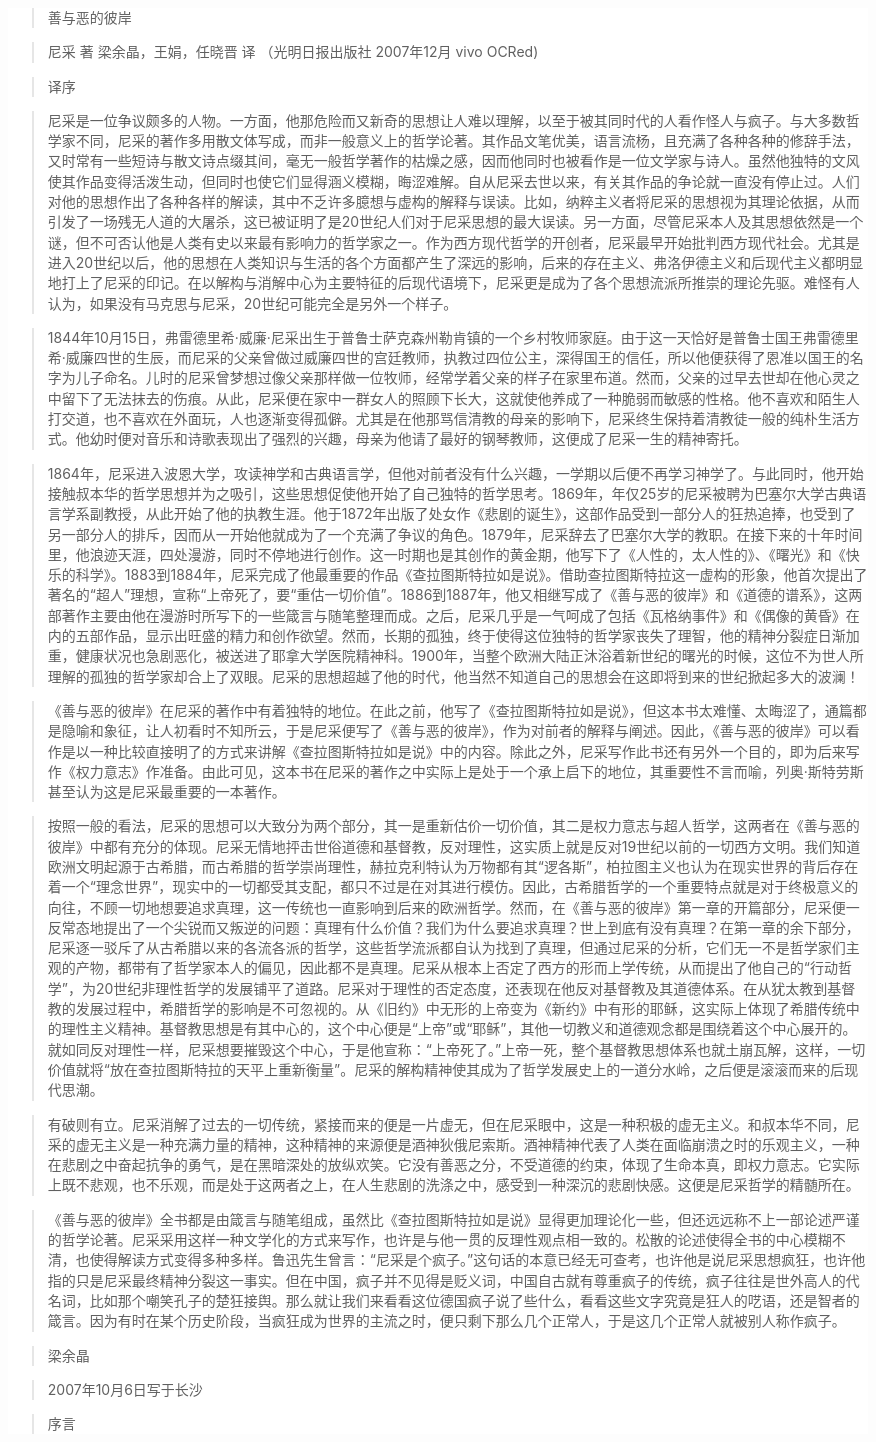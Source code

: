    > ﻿善与恶的彼岸

   > 尼采 著 
   > 梁余晶，王娟，任晓晋 译 （光明日报出版社 2007年12月 vivo OCRed)


   > 译序

   > 尼采是一位争议颇多的人物。一方面，他那危险而又新奇的思想让人难以理解，以至于被其同时代的人看作怪人与疯子。与大多数哲学家不同，尼采的著作多用散文体写成，而非一般意义上的哲学论著。其作品文笔优美，语言流杨，且充满了各种各种的修辞手法，又时常有一些短诗与散文诗点缀其间，毫无一般哲学著作的枯燥之感，因而他同时也被看作是一位文学家与诗人。虽然他独特的文风使其作品变得活泼生动，但同时也使它们显得涵义模糊，晦涩难解。自从尼采去世以来，有关其作品的争论就一直没有停止过。人们对他的思想作出了各种各样的解读，其中不乏许多臆想与虚构的解释与误读。比如，纳粹主义者将尼采的思想视为其理论依据，从而引发了一场残无人道的大屠杀，这已被证明了是20世纪人们对于尼采思想的最大误读。另一方面，尽管尼采本人及其思想依然是一个谜，但不可否认他是人类有史以来最有影响力的哲学家之一。作为西方现代哲学的开创者，尼采最早开始批判西方现代社会。尤其是进入20世纪以后，他的思想在人类知识与生活的各个方面都产生了深远的影响，后来的存在主义、弗洛伊德主义和后现代主义都明显地打上了尼采的印记。在以解构与消解中心为主要特征的后现代语境下，尼采更是成为了各个思想流派所推崇的理论先驱。难怪有人认为，如果没有马克思与尼采，20世纪可能完全是另外一个样子。

   > 1844年10月15日，弗雷德里希·威廉·尼采出生于普鲁士萨克森州勒肯镇的一个乡村牧师家庭。由于这一天恰好是普鲁士国王弗雷德里希·威廉四世的生辰，而尼采的父亲曾做过威廉四世的宫廷教师，执教过四位公主，深得国王的信任，所以他便获得了恩准以国王的名字为儿子命名。儿时的尼采曾梦想过像父亲那样做一位牧师，经常学着父亲的样子在家里布道。然而，父亲的过早去世却在他心灵之中留下了无法抹去的伤痕。从此，尼采便在家中一群女人的照顾下长大，这就使他养成了一种脆弱而敏感的性格。他不喜欢和陌生人打交道，也不喜欢在外面玩，人也逐渐变得孤僻。尤其是在他那骂信清教的母亲的影响下，尼采终生保持着清教徒一般的纯朴生活方式。他幼时便对音乐和诗歌表现出了强烈的兴趣，母亲为他请了最好的钢琴教师，这便成了尼采一生的精神寄托。

   > 1864年，尼采进入波恩大学，攻读神学和古典语言学，但他对前者没有什么兴趣，一学期以后便不再学习神学了。与此同时，他开始接触叔本华的哲学思想并为之吸引，这些思想促使他开始了自己独特的哲学思考。1869年，年仅25岁的尼采被聘为巴塞尔大学古典语言学系副教授，从此开始了他的执教生涯。他于1872年出版了处女作《悲剧的诞生》，这部作品受到一部分人的狂热追捧，也受到了另一部分人的排斥，因而从一开始他就成为了一个充满了争议的角色。1879年，尼采辞去了巴塞尔大学的教职。在接下来的十年时间里，他浪迹天涯，四处漫游，同时不停地进行创作。这一时期也是其创作的黄金期，他写下了《人性的，太人性的》、《曙光》和《快乐的科学》。1883到1884年，尼采完成了他最重要的作品《查拉图斯特拉如是说》。借助查拉图斯特拉这一虚构的形象，他首次提出了著名的“超人”理想，宣称“上帝死了，要“重估一切价值”。1886到1887年，他又相继写成了《善与恶的彼岸》和《道德的谱系》，这两部著作主要由他在漫游时所写下的一些箴言与随笔整理而成。之后，尼采几乎是一气呵成了包括《瓦格纳事件》和《偶像的黄昏》在内的五部作品，显示出旺盛的精力和创作欲望。然而，长期的孤独，终于使得这位独特的哲学家丧失了理智，他的精神分裂症日渐加重，健康状况也急剧恶化，被送进了耶拿大学医院精神科。1900年，当整个欧洲大陆正沐浴着新世纪的曙光的时候，这位不为世人所理解的孤独的哲学家却合上了双眼。尼采的思想超越了他的时代，他当然不知道自己的思想会在这即将到来的世纪掀起多大的波澜！

   > 《善与恶的彼岸》在尼采的著作中有着独特的地位。在此之前，他写了《查拉图斯特拉如是说》，但这本书太难懂、太晦涩了，通篇都是隐喻和象征，让人初看时不知所云，于是尼采便写了《善与恶的彼岸》，作为对前者的解释与阐述。因此，《善与恶的彼岸》可以看作是以一种比较直接明了的方式来讲解《查拉图斯特拉如是说》中的内容。除此之外，尼采写作此书还有另外一个目的，即为后来写作《权力意志》作准备。由此可见，这本书在尼采的著作之中实际上是处于一个承上启下的地位，其重要性不言而喻，列奥·斯特劳斯甚至认为这是尼采最重要的一本著作。

   > 按照一般的看法，尼采的思想可以大致分为两个部分，其一是重新估价一切价值，其二是权力意志与超人哲学，这两者在《善与恶的彼岸》中都有充分的体现。尼采无情地抨击世俗道德和基督教，反对理性，这实质上就是反对19世纪以前的一切西方文明。我们知道欧洲文明起源于古希腊，而古希腊的哲学崇尚理性，赫拉克利特认为万物都有其“逻各斯”，柏拉图主义也认为在现实世界的背后存在着一个“理念世界”，现实中的一切都受其支配，都只不过是在对其进行模仿。因此，古希腊哲学的一个重要特点就是对于终极意义的向往，不顾一切地想要追求真理，这一传统也一直影响到后来的欧洲哲学。然而，在《善与恶的彼岸》第一章的开篇部分，尼采便一反常态地提出了一个尖锐而又叛逆的问题：真理有什么价值？我们为什么要追求真理？世上到底有没有真理？在第一章的余下部分，尼采逐一驳斥了从古希腊以来的各流各派的哲学，这些哲学流派都自认为找到了真理，但通过尼采的分析，它们无一不是哲学家们主观的产物，都带有了哲学家本人的偏见，因此都不是真理。尼采从根本上否定了西方的形而上学传统，从而提出了他自己的“行动哲学”，为20世纪非理性哲学的发展铺平了道路。尼采对于理性的否定态度，还表现在他反对基督教及其道德体系。在从犹太教到基督教的发展过程中，希腊哲学的影响是不可忽视的。从《旧约》中无形的上帝变为《新约》中有形的耶稣，这实际上体现了希腊传统中的理性主义精神。基督教思想是有其中心的，这个中心便是“上帝”或“耶稣”，其他一切教义和道德观念都是围绕着这个中心展开的。就如同反对理性一样，尼采想要摧毁这个中心，于是他宣称：“上帝死了。”上帝一死，整个基督教思想体系也就土崩瓦解，这样，一切价值就将“放在查拉图斯特拉的天平上重新衡量”。尼采的解构精神使其成为了哲学发展史上的一道分水岭，之后便是滚滚而来的后现代思潮。


   > 有破则有立。尼采消解了过去的一切传统，紧接而来的便是一片虚无，但在尼采眼中，这是一种积极的虚无主义。和叔本华不同，尼采的虚无主义是一种充满力量的精神，这种精神的来源便是酒神狄俄尼索斯。酒神精神代表了人类在面临崩溃之时的乐观主义，一种在悲剧之中奋起抗争的勇气，是在黑暗深处的放纵欢笑。它没有善恶之分，不受道德的约束，体现了生命本真，即权力意志。它实际上既不悲观，也不乐观，而是处于这两者之上，在人生悲剧的洗涤之中，感受到一种深沉的悲剧快感。这便是尼采哲学的精髄所在。

   > 《善与恶的彼岸》全书都是由箴言与随笔组成，虽然比《查拉图斯特拉如是说》显得更加理论化一些，但还远远称不上一部论述严谨的哲学论著。尼采采用这样一种文学化的方式来写作，也许是与他一贯的反理性观点相一致的。松散的论述使得全书的中心模糊不清，也使得解读方式变得多种多样。鲁迅先生曾言：“尼采是个疯子。”这句话的本意已经无可查考，也许他是说尼采思想疯狂，也许他指的只是尼采最终精神分裂这一事实。但在中国，疯子并不见得是贬义词，中国自古就有尊重疯子的传统，疯子往往是世外高人的代名词，比如那个嘲笑孔子的楚狂接舆。那么就让我们来看看这位德国疯子说了些什么，看看这些文字究竟是狂人的呓语，还是智者的箴言。因为有时在某个历史阶段，当疯狂成为世界的主流之时，便只剩下那么几个正常人，于是这几个正常人就被别人称作疯子。

   > 梁余晶

   > 2007年10月6日写于长沙


   > 序言
